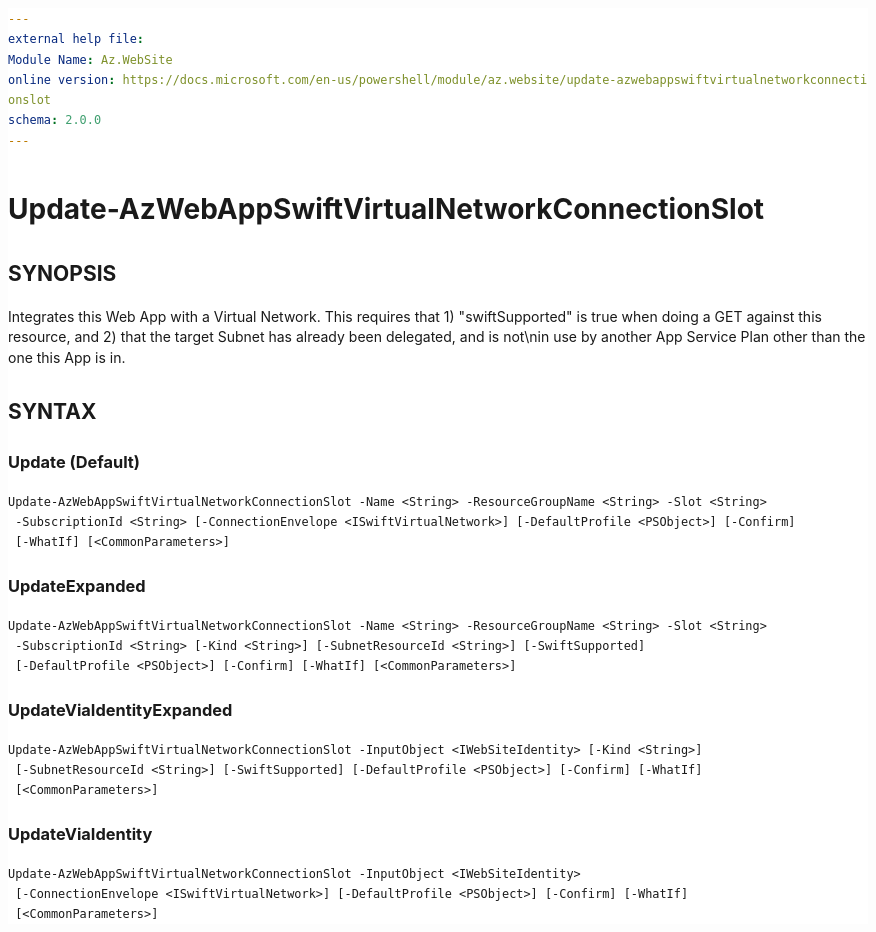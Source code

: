 ```yaml
---
external help file:
Module Name: Az.WebSite
online version: https://docs.microsoft.com/en-us/powershell/module/az.website/update-azwebappswiftvirtualnetworkconnectionslot
schema: 2.0.0
---
```


# Update-AzWebAppSwiftVirtualNetworkConnectionSlot

## SYNOPSIS
Integrates this Web App with a Virtual Network.
This requires that 1) \"swiftSupported\" is true when doing a GET against this resource, and 2) that the target Subnet has already been delegated, and is not\nin use by another App Service Plan other than the one this App is in.

## SYNTAX

### Update (Default)
```
Update-AzWebAppSwiftVirtualNetworkConnectionSlot -Name <String> -ResourceGroupName <String> -Slot <String>
 -SubscriptionId <String> [-ConnectionEnvelope <ISwiftVirtualNetwork>] [-DefaultProfile <PSObject>] [-Confirm]
 [-WhatIf] [<CommonParameters>]
```

### UpdateExpanded
```
Update-AzWebAppSwiftVirtualNetworkConnectionSlot -Name <String> -ResourceGroupName <String> -Slot <String>
 -SubscriptionId <String> [-Kind <String>] [-SubnetResourceId <String>] [-SwiftSupported]
 [-DefaultProfile <PSObject>] [-Confirm] [-WhatIf] [<CommonParameters>]
```

### UpdateViaIdentityExpanded
```
Update-AzWebAppSwiftVirtualNetworkConnectionSlot -InputObject <IWebSiteIdentity> [-Kind <String>]
 [-SubnetResourceId <String>] [-SwiftSupported] [-DefaultProfile <PSObject>] [-Confirm] [-WhatIf]
 [<CommonParameters>]
```

### UpdateViaIdentity
```
Update-AzWebAppSwiftVirtualNetworkConnectionSlot -InputObject <IWebSiteIdentity>
 [-ConnectionEnvelope <ISwiftVirtualNetwork>] [-DefaultProfile <PSObject>] [-Confirm] [-WhatIf]
 [<CommonParameters>]
```
